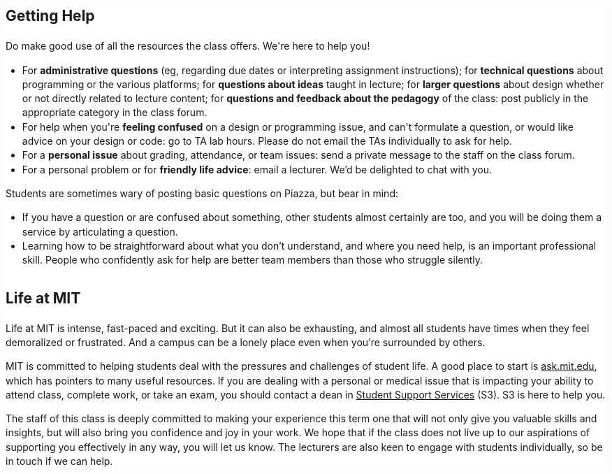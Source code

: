 ## Getting Help

Do make good use of all the resources the class offers. We're here to help you!

- For **administrative questions** (eg, regarding due dates or interpreting assignment instructions); for **technical questions** about programming or the various platforms; for **questions about ideas** taught in lecture; for **larger questions** about design whether or not directly related to lecture content; for **questions and feedback about the pedagogy** of the class: post publicly in the appropriate category in the class forum.
- For help when you're **feeling confused** on a design or programming issue, and can't formulate a question, or would like advice on your design or code: go to TA lab hours. Please do not email the TAs individually to ask for help.
- For a **personal issue** about grading, attendance, or team issues: send a private message to the staff on the class forum.
- For a personal problem or for **friendly life advice**: email a lecturer. We’d be delighted to chat with you.

Students are sometimes wary of posting basic questions on Piazza, but bear in mind:

- If you have a question or are confused about something, other students almost certainly are too, and you will be doing them a service by articulating a question.
- Learning how to be straightforward about what you don’t understand, and where you need help, is an important professional skill. People who confidently ask for help are better team members than those who struggle silently.

## Life at MIT

Life at MIT is intense, fast-paced and exciting. But it can also be exhausting, and almost all students have times when they feel demoralized or frustrated. And a campus can be a lonely place even when you’re surrounded by others.

MIT is committed to helping students deal with the pressures and challenges of student life. A good place to start is [ask.mit.edu](https://ask.mit.edu), which has pointers to many useful resources. If you are dealing with a personal or medical issue that is impacting your ability to attend class, complete work, or take an exam, you should contact a dean in [Student Support Services](https://studentlife.mit.edu/s3) (S3). S3 is here to help you. 

The staff of this class is deeply committed to making your experience this term one that will not only give you valuable skills and insights, but will also bring you confidence and joy in your work. We hope that if the class does not live up to our aspirations of supporting you effectively in any way, you will let us know. The lecturers are also keen to engage with students individually, so be in touch if we can help.


